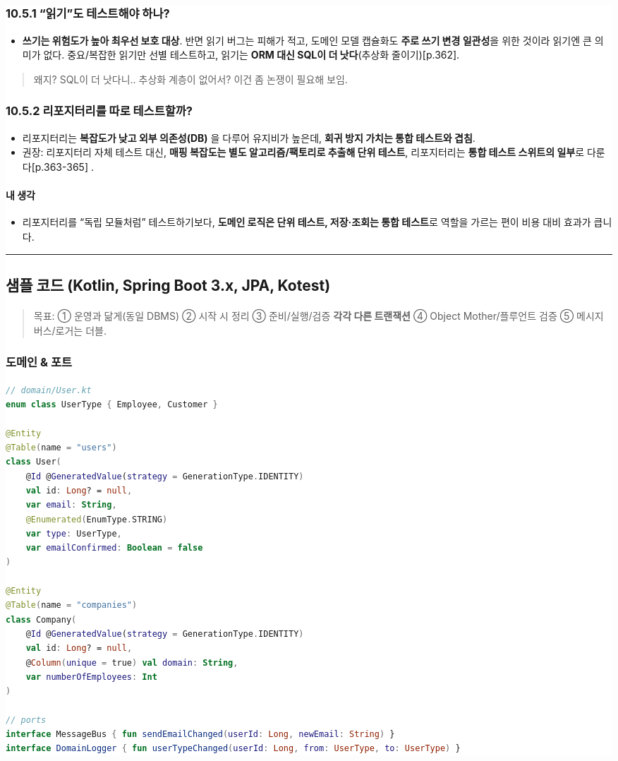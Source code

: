 ### 10.5.1 “읽기”도 테스트해야 하나?

* **쓰기는 위험도가 높아 최우선 보호 대상**. 반면 읽기 버그는 피해가 적고, 도메인 모델 캡슐화도 **주로 쓰기 변경 일관성**을 위한 것이라 읽기엔 큰 의미가 없다. 중요/복잡한 읽기만 선별 테스트하고, 읽기는 **ORM 대신 SQL이 더 낫다**(추상화 줄이기)\[p.362].
> 왜지? SQL이 더 낫다니.. 추상화 계층이 없어서? 이건 좀 논쟁이 필요해 보임.

### 10.5.2 리포지터리를 따로 테스트할까?

* 리포지터리는 **복잡도가 낮고 외부 의존성(DB)** 을 다루어 유지비가 높은데, **회귀 방지 가치는 통합 테스트와 겹침**.
* 권장: 리포지터리 자체 테스트 대신, **매핑 복잡도는 별도 알고리즘/팩토리로 추출해 단위 테스트**, 리포지터리는 **통합 테스트 스위트의 일부**로 다룬다\[p.363-365]   .

#### 내 생각

* 리포지터리를 “독립 모듈처럼” 테스트하기보다, **도메인 로직은 단위 테스트, 저장·조회는 통합 테스트**로 역할을 가르는 편이 비용 대비 효과가 큽니다.

---

## 샘플 코드 (Kotlin, Spring Boot 3.x, JPA, Kotest)

> 목표: ① 운영과 닮게(동일 DBMS) ② 시작 시 정리 ③ 준비/실행/검증 **각각 다른 트랜잭션** ④ Object Mother/플루언트 검증 ⑤ 메시지버스/로거는 더블.

### 도메인 & 포트

```kotlin
// domain/User.kt
enum class UserType { Employee, Customer }

@Entity
@Table(name = "users")
class User(
    @Id @GeneratedValue(strategy = GenerationType.IDENTITY)
    val id: Long? = null,
    var email: String,
    @Enumerated(EnumType.STRING)
    var type: UserType,
    var emailConfirmed: Boolean = false
)

@Entity
@Table(name = "companies")
class Company(
    @Id @GeneratedValue(strategy = GenerationType.IDENTITY)
    val id: Long? = null,
    @Column(unique = true) val domain: String,
    var numberOfEmployees: Int
)

// ports
interface MessageBus { fun sendEmailChanged(userId: Long, newEmail: String) }
interface DomainLogger { fun userTypeChanged(userId: Long, from: UserType, to: UserType) }
```


[1]: https://vladmihalcea.com/testcontainers-database-integration-testing/?utm_source=chatgpt.com "Testcontainers Database Integration Testing"
[2]: https://docs.spring.io/spring-framework/reference/testing/testcontext-framework/tx.html?utm_source=chatgpt.com "Transaction Management :: Spring Framework"
[3]: https://martinfowler.com/bliki/ObjectMother.html?utm_source=chatgpt.com "Object Mother"
[4]: https://www.natpryce.com/articles/000714.html?utm_source=chatgpt.com "Test Data Builders: an alternative to the Object Mother pattern"
[5]: https://automationpanda.com/2020/07/07/arrange-act-assert-a-pattern-for-writing-good-tests/?utm_source=chatgpt.com "Arrange-Act-Assert: A Pattern for Writing Good Tests"
[6]: https://semaphore.io/blog/aaa-pattern-test-automation?utm_source=chatgpt.com "The Arrange, Act, and Assert (AAA) Pattern in Unit Test ..."
[7]: https://lightrun.com/answers/vladmihalcea-hibernate-types-how-to-use-the-postgresqlenumtype-with-both-postgresql-and-h2?utm_source=chatgpt.com "How to use the PostgreSQLEnumType with both ..."
[8]: https://stackoverflow.com/questions/39620317/how-to-map-a-json-column-with-h2-jpa-and-hibernate?utm_source=chatgpt.com "How to map a JSON column with H2, JPA, and Hibernate"
